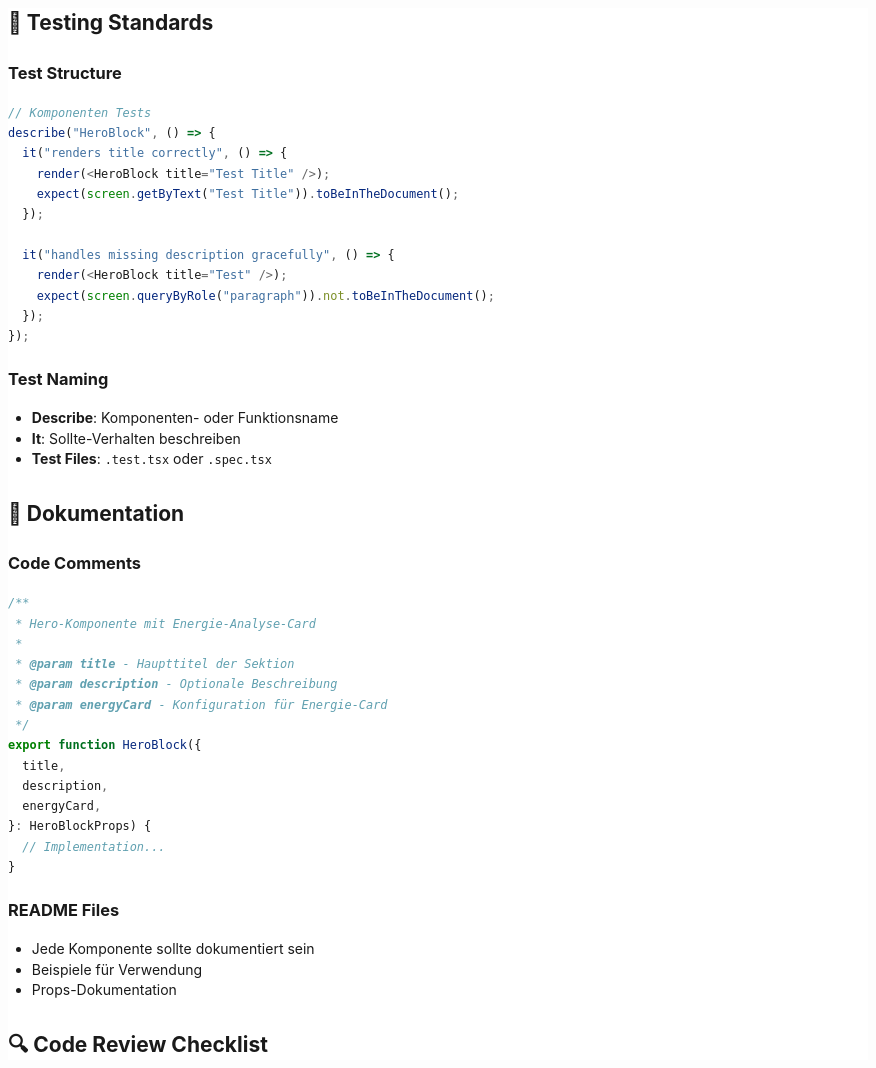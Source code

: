 ## 🧪 Testing Standards

### Test Structure
```typescript
// Komponenten Tests
describe("HeroBlock", () => {
  it("renders title correctly", () => {
    render(<HeroBlock title="Test Title" />);
    expect(screen.getByText("Test Title")).toBeInTheDocument();
  });

  it("handles missing description gracefully", () => {
    render(<HeroBlock title="Test" />);
    expect(screen.queryByRole("paragraph")).not.toBeInTheDocument();
  });
});
```

### Test Naming
- **Describe**: Komponenten- oder Funktionsname
- **It**: Sollte-Verhalten beschreiben
- **Test Files**: `.test.tsx` oder `.spec.tsx`

## 📝 Dokumentation

### Code Comments
```typescript
/**
 * Hero-Komponente mit Energie-Analyse-Card
 * 
 * @param title - Haupttitel der Sektion
 * @param description - Optionale Beschreibung
 * @param energyCard - Konfiguration für Energie-Card
 */
export function HeroBlock({
  title,
  description,
  energyCard,
}: HeroBlockProps) {
  // Implementation...
}
```

### README Files
- Jede Komponente sollte dokumentiert sein
- Beispiele für Verwendung
- Props-Dokumentation

## 🔍 Code Review Checklist
